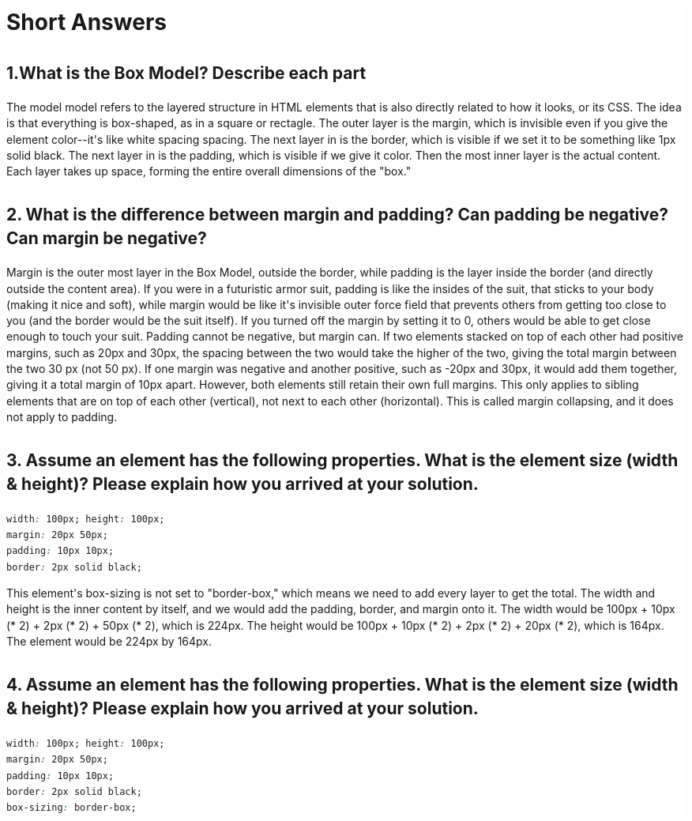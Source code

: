 # Short Answers

## 1.What is the Box Model? Describe each part

The model model refers to the layered structure in HTML elements that is also directly related to how it looks, or its CSS. The idea is that everything is box-shaped, as in a square or rectagle. The outer layer is the margin, which is invisible even if you give the element color--it's like white spacing spacing. The next layer in is the border, which is visible if we set it to be something like 1px solid black. The next layer in is the padding, which is visible if we give it color. Then the most inner layer is the actual content. Each layer takes up space, forming the entire overall dimensions of the "box."

## 2. What is the diﬀerence between margin and padding? Can padding be negative? Can margin be negative?

Margin is the outer most layer in the Box Model, outside the border, while padding is the layer inside the border (and directly outside the content area). If you were in a futuristic armor suit, padding is like the insides of the suit, that sticks to your body (making it nice and soft), while margin would be like it's invisible outer force field that prevents others from getting too close to you (and the border would be the suit itself). If you turned off the margin by setting it to 0, others would be able to get close enough to touch your suit. Padding cannot be negative, but margin can. If two elements stacked on top of each other had positive margins, such as 20px and 30px, the spacing between the two would take the higher of the two, giving the total margin between the two 30 px (not 50 px). If one margin was negative and another positive, such as -20px and 30px, it would add them together, giving it a total margin of 10px apart. However, both elements still retain their own full margins. This only applies to sibling elements that are on top of each other (vertical), not next to each other (horizontal). This is called margin collapsing, and it does not apply to padding.

## 3. Assume an element has the following properties. What is the element size (width & height)? Please explain how you arrived at your solution.
```css
width: 100px; height: 100px;
margin: 20px 50px;
padding: 10px 10px;
border: 2px solid black;
```

This element's box-sizing is not set to "border-box," which means we need to add every layer to get the total. The width and height is the inner content by itself, and we would add the padding, border, and margin onto it. The width would be 100px + 10px (* 2) + 2px (* 2) + 50px (* 2), which is 224px. The height would be 100px + 10px (* 2) + 2px (* 2) + 20px (* 2), which is 164px. The element would be 224px by 164px.

## 4. Assume an element has the following properties. What is the element size (width & height)? Please explain how you arrived at your solution.
```css
width: 100px; height: 100px;
margin: 20px 50px;
padding: 10px 10px;
border: 2px solid black;
box-sizing: border-box;
```
